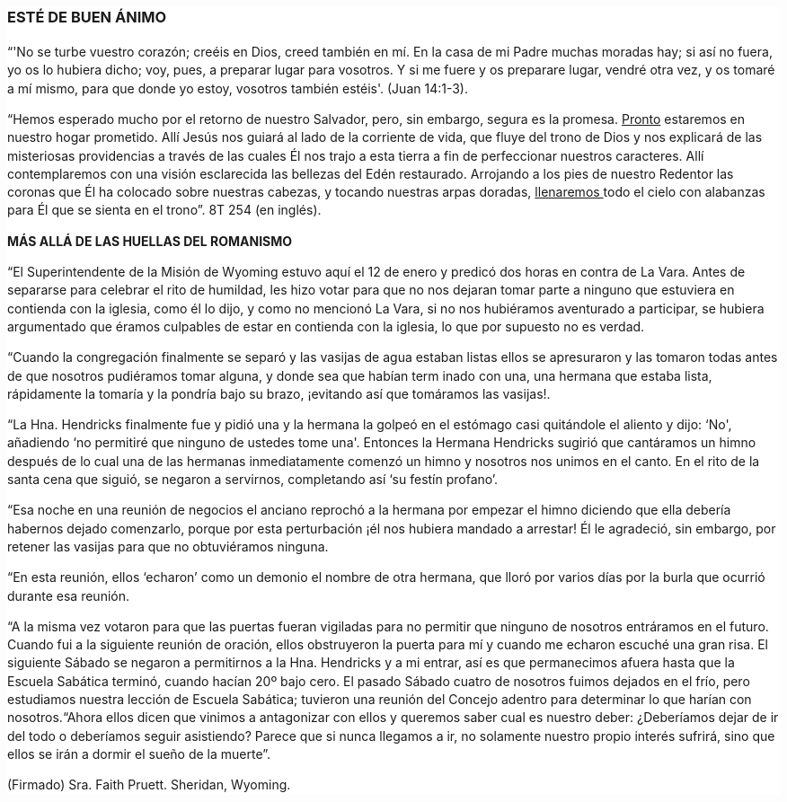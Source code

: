 ### ESTÉ DE BUEN ÁNIMO

“'No se turbe vuestro corazón; creéis en Dios, creed también en mí. En la casa de mi Padre muchas moradas hay; si así no fuera, yo os lo hubiera dicho; voy, pues, a preparar lugar para vosotros. Y si me fuere y os preparare lugar, vendré otra vez, y os tomaré a mí mismo, para que donde yo estoy, vosotros también estéis'. (Juan 14:1-3).

“Hemos esperado mucho por el retorno de nuestro Salvador, pero, sin embargo, segura es la promesa. <span style="text-decoration: underline;">Pronto</span> estaremos en nuestro hogar prometido. Allí Jesús nos guiará al lado de la corriente de vida, que fluye del trono de Dios y nos explicará de las misteriosas providencias a través de las cuales Él nos trajo a esta tierra a fin de perfeccionar nuestros caracteres. Allí contemplaremos con una visión esclarecida las bellezas del Edén restaurado. Arrojando a los pies de nuestro Redentor las coronas que Él ha colocado sobre nuestras cabezas, y tocando nuestras arpas doradas, <span style="text-decoration: underline;">llenaremos </span>todo el cielo con alabanzas para Él que se sienta en el trono”. 8T 254 (en inglés).

 **MÁS ALLÁ DE LAS HUELLAS DEL ROMANISMO**

“El Superintendente de la Misión de Wyoming estuvo aquí el 12 de enero y predicó dos horas en contra de La Vara. Antes de separarse para celebrar el rito de humildad, les hizo votar para que no nos dejaran tomar parte a ninguno que estuviera en contienda con la iglesia, como él lo dijo, y como no mencionó La Vara, si no nos hubiéramos aventurado a participar, se hubiera argumentado que éramos culpables de estar en contienda con la iglesia, lo que por supuesto no es verdad.

“Cuando la congregación finalmente se separó y las vasijas de agua estaban listas ellos se apresuraron y las tomaron todas antes de que nosotros pudiéramos tomar alguna, y donde sea que habían term inado con una, una hermana que estaba lista, rápidamente la tomaría y la pondría bajo su brazo, ¡evitando así que tomáramos las vasijas!.

“La Hna. Hendricks finalmente fue y pidió una y la hermana la golpeó en el estómago casi quitándole el aliento y dijo: ‘No', añadiendo ‘no permitiré que ninguno de ustedes tome una'. Entonces la Hermana Hendricks sugirió que cantáramos un himno después de lo cual una de las hermanas inmediatamente comenzó un himno y nosotros nos unimos en el canto. En el rito de la santa cena que siguió, se negaron a servirnos, completando así ‘su festín profano’.

“Esa noche en una reunión de negocios el anciano reprochó a la hermana por empezar el himno diciendo que ella debería habernos dejado comenzarlo, porque por esta perturbación ¡él nos hubiera mandado a arrestar! Él le agradeció, sin embargo, por retener las vasijas para que no obtuviéramos ninguna.

“En esta reunión, ellos ‘echaron’ como un demonio el nombre de otra hermana, que lloró por varios días por la burla que ocurrió durante esa reunión.

“A la misma vez votaron para que las puertas fueran vigiladas para no permitir que ninguno de nosotros entráramos en el futuro. Cuando fui a la siguiente reunión de oración, ellos obstruyeron la puerta para mí y cuando me echaron escuché una gran risa. El siguiente Sábado se negaron a permitirnos a la Hna. Hendricks y a mi entrar, así es que permanecimos afuera hasta que la Escuela Sabática terminó, cuando hacían 20º bajo cero. El pasado Sábado cuatro de nosotros fuimos dejados en el frío, pero estudiamos nuestra lección de Escuela Sabática; tuvieron una reunión del Concejo adentro para determinar lo que harían con nosotros.“Ahora ellos dicen que vinimos a antagonizar con ellos y queremos saber cual es nuestro deber: ¿Deberíamos dejar de ir del todo o deberíamos seguir asistiendo? Parece que si nunca llegamos a ir, no solamente nuestro propio interés sufrirá, sino que ellos se irán a dormir el sueño de la muerte”.

(Firmado) Sra. Faith Pruett. Sheridan, Wyoming.
